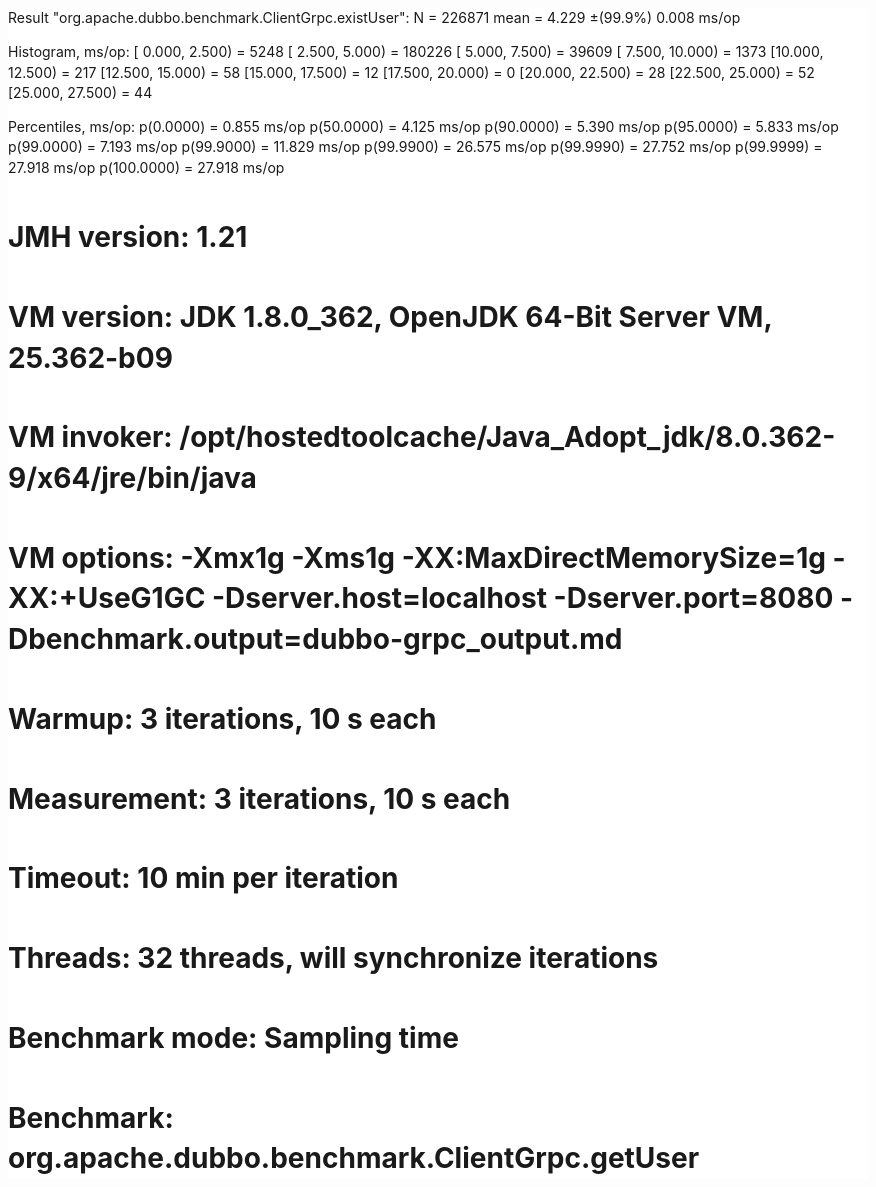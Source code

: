 

Result "org.apache.dubbo.benchmark.ClientGrpc.existUser":
  N = 226871
  mean =      4.229 ±(99.9%) 0.008 ms/op

  Histogram, ms/op:
    [ 0.000,  2.500) = 5248 
    [ 2.500,  5.000) = 180226 
    [ 5.000,  7.500) = 39609 
    [ 7.500, 10.000) = 1373 
    [10.000, 12.500) = 217 
    [12.500, 15.000) = 58 
    [15.000, 17.500) = 12 
    [17.500, 20.000) = 0 
    [20.000, 22.500) = 28 
    [22.500, 25.000) = 52 
    [25.000, 27.500) = 44 

  Percentiles, ms/op:
      p(0.0000) =      0.855 ms/op
     p(50.0000) =      4.125 ms/op
     p(90.0000) =      5.390 ms/op
     p(95.0000) =      5.833 ms/op
     p(99.0000) =      7.193 ms/op
     p(99.9000) =     11.829 ms/op
     p(99.9900) =     26.575 ms/op
     p(99.9990) =     27.752 ms/op
     p(99.9999) =     27.918 ms/op
    p(100.0000) =     27.918 ms/op


# JMH version: 1.21
# VM version: JDK 1.8.0_362, OpenJDK 64-Bit Server VM, 25.362-b09
# VM invoker: /opt/hostedtoolcache/Java_Adopt_jdk/8.0.362-9/x64/jre/bin/java
# VM options: -Xmx1g -Xms1g -XX:MaxDirectMemorySize=1g -XX:+UseG1GC -Dserver.host=localhost -Dserver.port=8080 -Dbenchmark.output=dubbo-grpc_output.md
# Warmup: 3 iterations, 10 s each
# Measurement: 3 iterations, 10 s each
# Timeout: 10 min per iteration
# Threads: 32 threads, will synchronize iterations
# Benchmark mode: Sampling time
# Benchmark: org.apache.dubbo.benchmark.ClientGrpc.getUser
